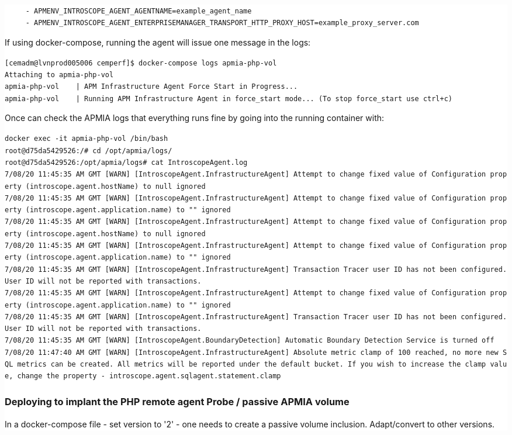   ```
       - APMENV_INTROSCOPE_AGENT_AGENTNAME=example_agent_name
       - APMENV_INTROSCOPE_AGENT_ENTERPRISEMANAGER_TRANSPORT_HTTP_PROXY_HOST=example_proxy_server.com
  ```



If using docker-compose, running the agent will issue one message in the logs:

```
[cemadm@lvnprod005006 cemperf]$ docker-compose logs apmia-php-vol
Attaching to apmia-php-vol
apmia-php-vol    | APM Infrastructure Agent Force Start in Progress...
apmia-php-vol    | Running APM Infrastructure Agent in force_start mode... (To stop force_start use ctrl+c)
```

Once can check the APMIA logs that everything runs fine by going into the running container with:

```
docker exec -it apmia-php-vol /bin/bash
root@d75da5429526:/# cd /opt/apmia/logs/
root@d75da5429526:/opt/apmia/logs# cat IntroscopeAgent.log 
7/08/20 11:45:35 AM GMT [WARN] [IntroscopeAgent.InfrastructureAgent] Attempt to change fixed value of Configuration property (introscope.agent.hostName) to null ignored
7/08/20 11:45:35 AM GMT [WARN] [IntroscopeAgent.InfrastructureAgent] Attempt to change fixed value of Configuration property (introscope.agent.application.name) to "" ignored
7/08/20 11:45:35 AM GMT [WARN] [IntroscopeAgent.InfrastructureAgent] Attempt to change fixed value of Configuration property (introscope.agent.hostName) to null ignored
7/08/20 11:45:35 AM GMT [WARN] [IntroscopeAgent.InfrastructureAgent] Attempt to change fixed value of Configuration property (introscope.agent.application.name) to "" ignored
7/08/20 11:45:35 AM GMT [WARN] [IntroscopeAgent.InfrastructureAgent] Transaction Tracer user ID has not been configured.  User ID will not be reported with transactions.
7/08/20 11:45:35 AM GMT [WARN] [IntroscopeAgent.InfrastructureAgent] Attempt to change fixed value of Configuration property (introscope.agent.application.name) to "" ignored
7/08/20 11:45:35 AM GMT [WARN] [IntroscopeAgent.InfrastructureAgent] Transaction Tracer user ID has not been configured.  User ID will not be reported with transactions.
7/08/20 11:45:35 AM GMT [WARN] [IntroscopeAgent.BoundaryDetection] Automatic Boundary Detection Service is turned off 
7/08/20 11:47:40 AM GMT [WARN] [IntroscopeAgent.InfrastructureAgent] Absolute metric clamp of 100 reached, no more new SQL metrics can be created. All metrics will be reported under the default bucket. If you wish to increase the clamp value, change the property - introscope.agent.sqlagent.statement.clamp

```






### Deploying to implant the PHP remote agent Probe / passive APMIA volume 

In a docker-compose file - set version to '2' - one needs to create a passive volume inclusion. Adapt/convert to other versions.
